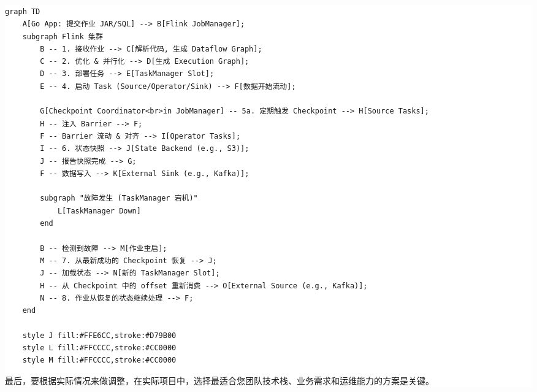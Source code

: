 ```mermaid
graph TD
    A[Go App: 提交作业 JAR/SQL] --> B[Flink JobManager];
    subgraph Flink 集群
        B -- 1. 接收作业 --> C[解析代码, 生成 Dataflow Graph];
        C -- 2. 优化 & 并行化 --> D[生成 Execution Graph];
        D -- 3. 部署任务 --> E[TaskManager Slot];
        E -- 4. 启动 Task (Source/Operator/Sink) --> F[数据开始流动];
        
        G[Checkpoint Coordinator<br>in JobManager] -- 5a. 定期触发 Checkpoint --> H[Source Tasks];
        H -- 注入 Barrier --> F;
        F -- Barrier 流动 & 对齐 --> I[Operator Tasks];
        I -- 6. 状态快照 --> J[State Backend (e.g., S3)];
        J -- 报告快照完成 --> G;
        F -- 数据写入 --> K[External Sink (e.g., Kafka)];

        subgraph "故障发生 (TaskManager 宕机)"
            L[TaskManager Down]
        end
        
        B -- 检测到故障 --> M[作业重启];
        M -- 7. 从最新成功的 Checkpoint 恢复 --> J;
        J -- 加载状态 --> N[新的 TaskManager Slot];
        H -- 从 Checkpoint 中的 offset 重新消费 --> O[External Source (e.g., Kafka)];
        N -- 8. 作业从恢复的状态继续处理 --> F;
    end
    
    style J fill:#FFE6CC,stroke:#D79B00
    style L fill:#FFCCCC,stroke:#CC0000
    style M fill:#FFCCCC,stroke:#CC0000
```

最后，要根据实际情况来做调整，在实际项目中，选择最适合您团队技术栈、业务需求和运维能力的方案是关键。